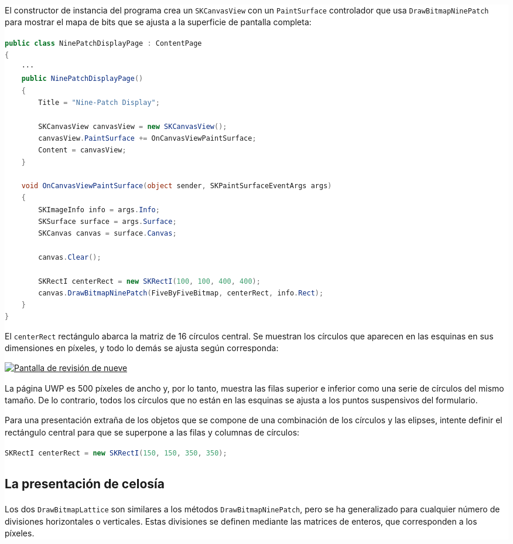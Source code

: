 El constructor de instancia del programa crea un `SKCanvasView` con un `PaintSurface` controlador que usa `DrawBitmapNinePatch` para mostrar el mapa de bits que se ajusta a la superficie de pantalla completa:

```csharp
public class NinePatchDisplayPage : ContentPage
{
    ···
    public NinePatchDisplayPage()
    {
        Title = "Nine-Patch Display";

        SKCanvasView canvasView = new SKCanvasView();
        canvasView.PaintSurface += OnCanvasViewPaintSurface;
        Content = canvasView;
    }

    void OnCanvasViewPaintSurface(object sender, SKPaintSurfaceEventArgs args)
    {
        SKImageInfo info = args.Info;
        SKSurface surface = args.Surface;
        SKCanvas canvas = surface.Canvas;

        canvas.Clear();

        SKRectI centerRect = new SKRectI(100, 100, 400, 400);
        canvas.DrawBitmapNinePatch(FiveByFiveBitmap, centerRect, info.Rect);
    }
}
```

El `centerRect` rectángulo abarca la matriz de 16 círculos central. Se muestran los círculos que aparecen en las esquinas en sus dimensiones en píxeles, y todo lo demás se ajusta según corresponda:

[![Pantalla de revisión de nueve](segmented-images/NinePatchDisplay.png "Mostrar nueve-Patch")](segmented-images/NinePatchDisplay-Large.png#lightbox)

La página UWP es 500 píxeles de ancho y, por lo tanto, muestra las filas superior e inferior como una serie de círculos del mismo tamaño. De lo contrario, todos los círculos que no están en las esquinas se ajusta a los puntos suspensivos del formulario.

Para una presentación extraña de los objetos que se compone de una combinación de los círculos y las elipses, intente definir el rectángulo central para que se superpone a las filas y columnas de círculos:

```csharp
SKRectI centerRect = new SKRectI(150, 150, 350, 350);
```

## <a name="the-lattice-display"></a>La presentación de celosía

Los dos `DrawBitmapLattice` son similares a los métodos `DrawBitmapNinePatch`, pero se ha generalizado para cualquier número de divisiones horizontales o verticales. Estas divisiones se definen mediante las matrices de enteros, que corresponden a los píxeles. 
